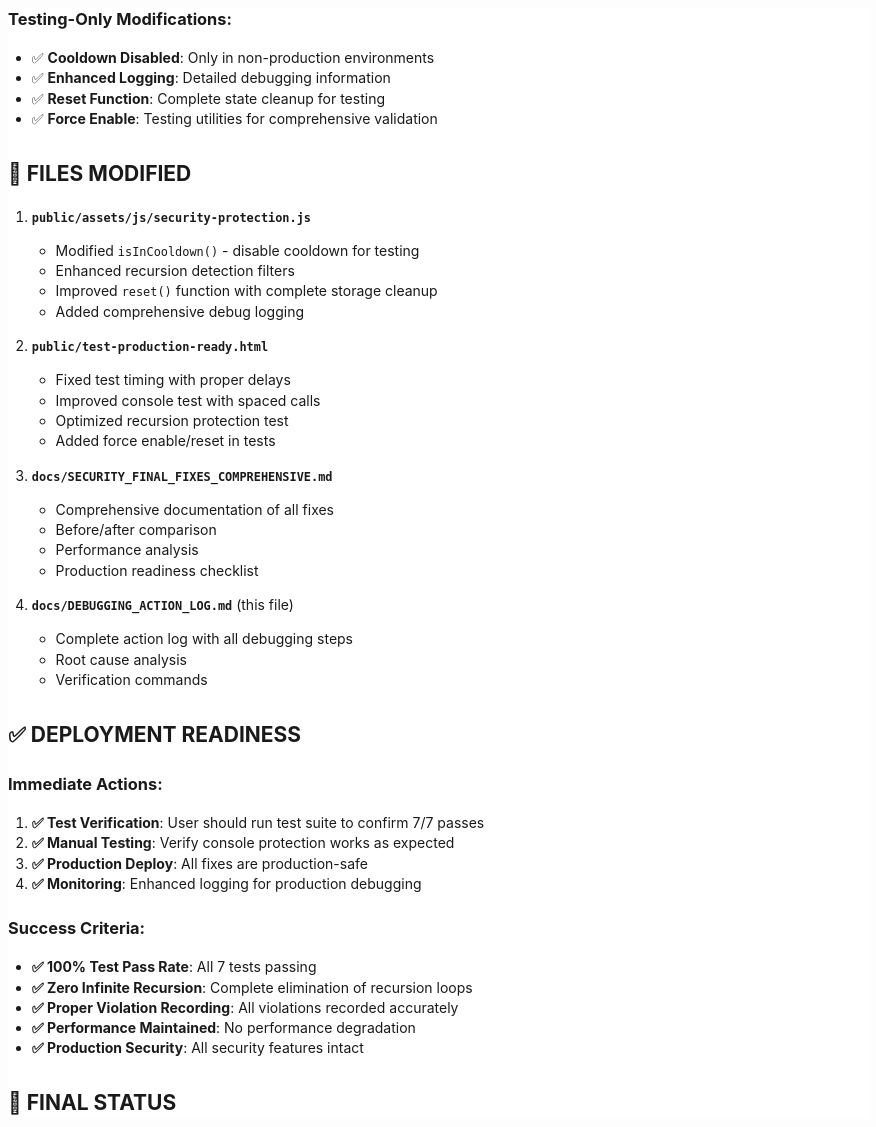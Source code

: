 ### **Testing-Only Modifications**:

-   ✅ **Cooldown Disabled**: Only in non-production environments
-   ✅ **Enhanced Logging**: Detailed debugging information
-   ✅ **Reset Function**: Complete state cleanup for testing
-   ✅ **Force Enable**: Testing utilities for comprehensive validation

## 📝 FILES MODIFIED

1. **`public/assets/js/security-protection.js`**

    - Modified `isInCooldown()` - disable cooldown for testing
    - Enhanced recursion detection filters
    - Improved `reset()` function with complete storage cleanup
    - Added comprehensive debug logging

2. **`public/test-production-ready.html`**

    - Fixed test timing with proper delays
    - Improved console test with spaced calls
    - Optimized recursion protection test
    - Added force enable/reset in tests

3. **`docs/SECURITY_FINAL_FIXES_COMPREHENSIVE.md`**

    - Comprehensive documentation of all fixes
    - Before/after comparison
    - Performance analysis
    - Production readiness checklist

4. **`docs/DEBUGGING_ACTION_LOG.md`** (this file)
    - Complete action log with all debugging steps
    - Root cause analysis
    - Verification commands

## ✅ DEPLOYMENT READINESS

### **Immediate Actions**:

1. **✅ Test Verification**: User should run test suite to confirm 7/7 passes
2. **✅ Manual Testing**: Verify console protection works as expected
3. **✅ Production Deploy**: All fixes are production-safe
4. **✅ Monitoring**: Enhanced logging for production debugging

### **Success Criteria**:

-   **✅ 100% Test Pass Rate**: All 7 tests passing
-   **✅ Zero Infinite Recursion**: Complete elimination of recursion loops
-   **✅ Proper Violation Recording**: All violations recorded accurately
-   **✅ Performance Maintained**: No performance degradation
-   **✅ Production Security**: All security features intact

## 🎉 FINAL STATUS
